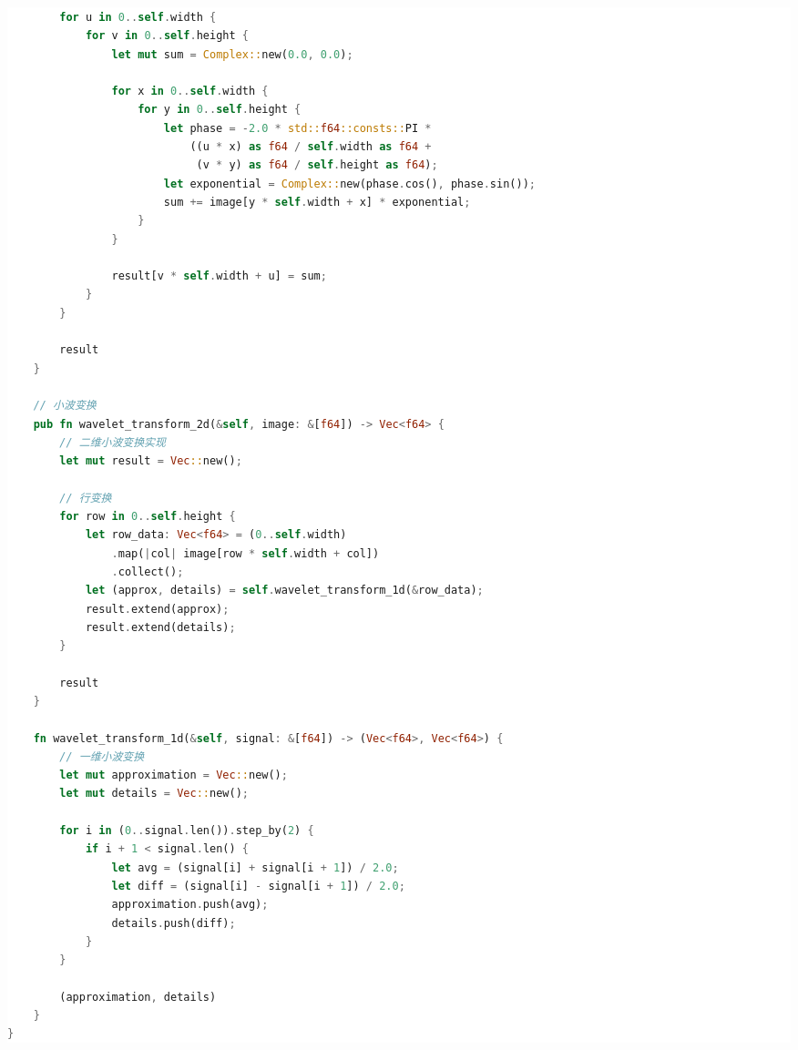 ```rust
        for u in 0..self.width {
            for v in 0..self.height {
                let mut sum = Complex::new(0.0, 0.0);
                
                for x in 0..self.width {
                    for y in 0..self.height {
                        let phase = -2.0 * std::f64::consts::PI * 
                            ((u * x) as f64 / self.width as f64 + 
                             (v * y) as f64 / self.height as f64);
                        let exponential = Complex::new(phase.cos(), phase.sin());
                        sum += image[y * self.width + x] * exponential;
                    }
                }
                
                result[v * self.width + u] = sum;
            }
        }
        
        result
    }
    
    // 小波变换
    pub fn wavelet_transform_2d(&self, image: &[f64]) -> Vec<f64> {
        // 二维小波变换实现
        let mut result = Vec::new();
        
        // 行变换
        for row in 0..self.height {
            let row_data: Vec<f64> = (0..self.width)
                .map(|col| image[row * self.width + col])
                .collect();
            let (approx, details) = self.wavelet_transform_1d(&row_data);
            result.extend(approx);
            result.extend(details);
        }
        
        result
    }
    
    fn wavelet_transform_1d(&self, signal: &[f64]) -> (Vec<f64>, Vec<f64>) {
        // 一维小波变换
        let mut approximation = Vec::new();
        let mut details = Vec::new();
        
        for i in (0..signal.len()).step_by(2) {
            if i + 1 < signal.len() {
                let avg = (signal[i] + signal[i + 1]) / 2.0;
                let diff = (signal[i] - signal[i + 1]) / 2.0;
                approximation.push(avg);
                details.push(diff);
            }
        }
        
        (approximation, details)
    }
}
```
